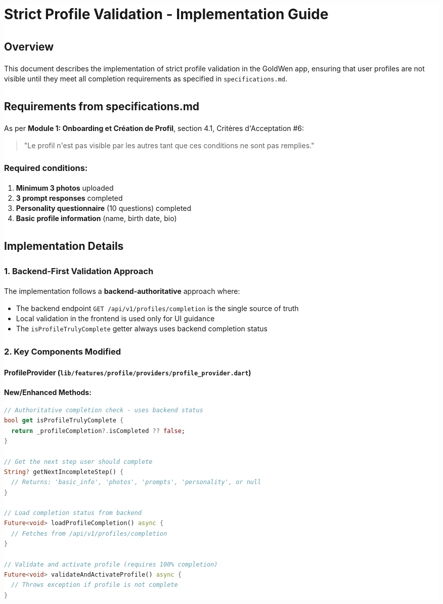 # Strict Profile Validation - Implementation Guide

## Overview

This document describes the implementation of strict profile validation in the GoldWen app, ensuring that user profiles are not visible until they meet all completion requirements as specified in `specifications.md`.

## Requirements from specifications.md

As per **Module 1: Onboarding et Création de Profil**, section 4.1, Critères d'Acceptation #6:

> "Le profil n'est pas visible par les autres tant que ces conditions ne sont pas remplies."

### Required conditions:
1. **Minimum 3 photos** uploaded
2. **3 prompt responses** completed
3. **Personality questionnaire** (10 questions) completed
4. **Basic profile information** (name, birth date, bio)

## Implementation Details

### 1. Backend-First Validation Approach

The implementation follows a **backend-authoritative** approach where:
- The backend endpoint `GET /api/v1/profiles/completion` is the single source of truth
- Local validation in the frontend is used only for UI guidance
- The `isProfileTrulyComplete` getter always uses backend completion status

### 2. Key Components Modified

#### ProfileProvider (`lib/features/profile/providers/profile_provider.dart`)

**New/Enhanced Methods:**

```dart
// Authoritative completion check - uses backend status
bool get isProfileTrulyComplete {
  return _profileCompletion?.isCompleted ?? false;
}

// Get the next step user should complete
String? getNextIncompleteStep() {
  // Returns: 'basic_info', 'photos', 'prompts', 'personality', or null
}

// Load completion status from backend
Future<void> loadProfileCompletion() async {
  // Fetches from /api/v1/profiles/completion
}

// Validate and activate profile (requires 100% completion)
Future<void> validateAndActivateProfile() async {
  // Throws exception if profile is not complete
}
```
